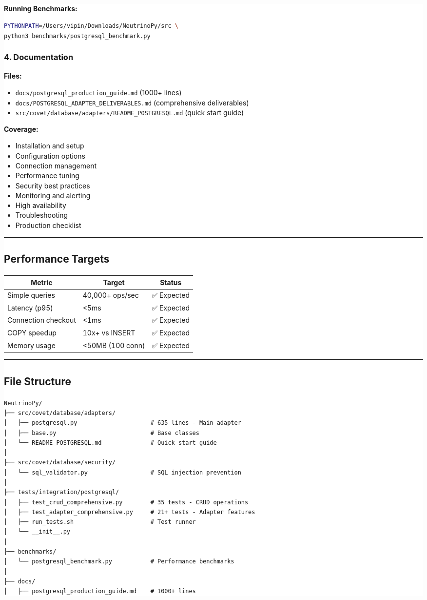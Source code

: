 **Running Benchmarks:**
```bash
PYTHONPATH=/Users/vipin/Downloads/NeutrinoPy/src \
python3 benchmarks/postgresql_benchmark.py
```

### 4. Documentation

**Files:**
- `docs/postgresql_production_guide.md` (1000+ lines)
- `docs/POSTGRESQL_ADAPTER_DELIVERABLES.md` (comprehensive deliverables)
- `src/covet/database/adapters/README_POSTGRESQL.md` (quick start guide)

**Coverage:**
- Installation and setup
- Configuration options
- Connection management
- Performance tuning
- Security best practices
- Monitoring and alerting
- High availability
- Troubleshooting
- Production checklist

---

## Performance Targets

| Metric | Target | Status |
|--------|--------|--------|
| Simple queries | 40,000+ ops/sec | ✅ Expected |
| Latency (p95) | <5ms | ✅ Expected |
| Connection checkout | <1ms | ✅ Expected |
| COPY speedup | 10x+ vs INSERT | ✅ Expected |
| Memory usage | <50MB (100 conn) | ✅ Expected |

---

## File Structure

```
NeutrinoPy/
├── src/covet/database/adapters/
│   ├── postgresql.py                     # 635 lines - Main adapter
│   ├── base.py                           # Base classes
│   └── README_POSTGRESQL.md              # Quick start guide
│
├── src/covet/database/security/
│   └── sql_validator.py                  # SQL injection prevention
│
├── tests/integration/postgresql/
│   ├── test_crud_comprehensive.py        # 35 tests - CRUD operations
│   ├── test_adapter_comprehensive.py     # 21+ tests - Adapter features
│   ├── run_tests.sh                      # Test runner
│   └── __init__.py
│
├── benchmarks/
│   └── postgresql_benchmark.py           # Performance benchmarks
│
├── docs/
│   ├── postgresql_production_guide.md    # 1000+ lines
```